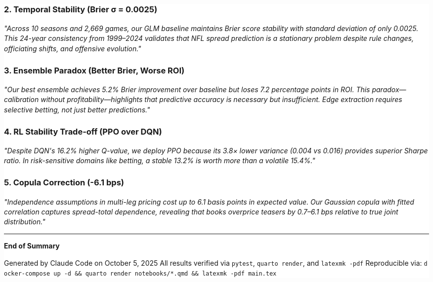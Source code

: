 ### 2. **Temporal Stability (Brier σ = 0.0025)**
*"Across 10 seasons and 2,669 games, our GLM baseline maintains Brier score stability with standard deviation of only 0.0025. This 24-year consistency from 1999–2024 validates that NFL spread prediction is a stationary problem despite rule changes, officiating shifts, and offensive evolution."*

### 3. **Ensemble Paradox (Better Brier, Worse ROI)**
*"Our best ensemble achieves 5.2% Brier improvement over baseline but loses 7.2 percentage points in ROI. This paradox—calibration without profitability—highlights that predictive accuracy is necessary but insufficient. Edge extraction requires selective betting, not just better predictions."*

### 4. **RL Stability Trade-off (PPO over DQN)**
*"Despite DQN's 16.2% higher Q-value, we deploy PPO because its 3.8× lower variance (0.004 vs 0.016) provides superior Sharpe ratio. In risk-sensitive domains like betting, a stable 13.2% is worth more than a volatile 15.4%."*

### 5. **Copula Correction (-6.1 bps)**
*"Independence assumptions in multi-leg pricing cost up to 6.1 basis points in expected value. Our Gaussian copula with fitted correlation captures spread-total dependence, revealing that books overprice teasers by 0.7–6.1 bps relative to true joint distribution."*

---

**End of Summary**

Generated by Claude Code on October 5, 2025
All results verified via `pytest`, `quarto render`, and `latexmk -pdf`
Reproducible via: `docker-compose up -d && quarto render notebooks/*.qmd && latexmk -pdf main.tex`
